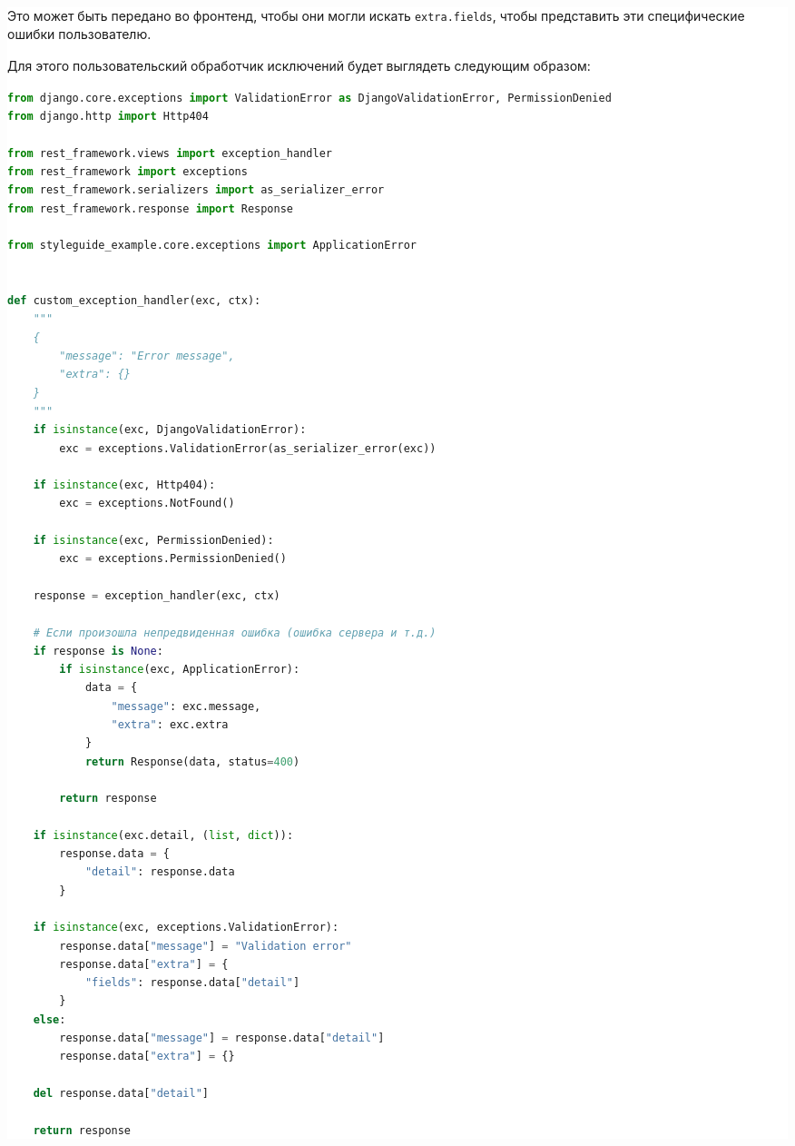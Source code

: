 Это может быть передано во фронтенд, чтобы они могли искать `extra.fields`, чтобы представить эти специфические ошибки пользователю.

Для этого пользовательский обработчик исключений будет выглядеть следующим образом:

```python
from django.core.exceptions import ValidationError as DjangoValidationError, PermissionDenied
from django.http import Http404

from rest_framework.views import exception_handler
from rest_framework import exceptions
from rest_framework.serializers import as_serializer_error
from rest_framework.response import Response

from styleguide_example.core.exceptions import ApplicationError


def custom_exception_handler(exc, ctx):
    """
    {
        "message": "Error message",
        "extra": {}
    }
    """
    if isinstance(exc, DjangoValidationError):
        exc = exceptions.ValidationError(as_serializer_error(exc))

    if isinstance(exc, Http404):
        exc = exceptions.NotFound()

    if isinstance(exc, PermissionDenied):
        exc = exceptions.PermissionDenied()

    response = exception_handler(exc, ctx)

    # Если произошла непредвиденная ошибка (ошибка сервера и т.д.)
    if response is None:
        if isinstance(exc, ApplicationError):
            data = {
                "message": exc.message,
                "extra": exc.extra
            }
            return Response(data, status=400)

        return response

    if isinstance(exc.detail, (list, dict)):
        response.data = {
            "detail": response.data
        }

    if isinstance(exc, exceptions.ValidationError):
        response.data["message"] = "Validation error"
        response.data["extra"] = {
            "fields": response.data["detail"]
        }
    else:
        response.data["message"] = response.data["detail"]
        response.data["extra"] = {}

    del response.data["detail"]

    return response
```
